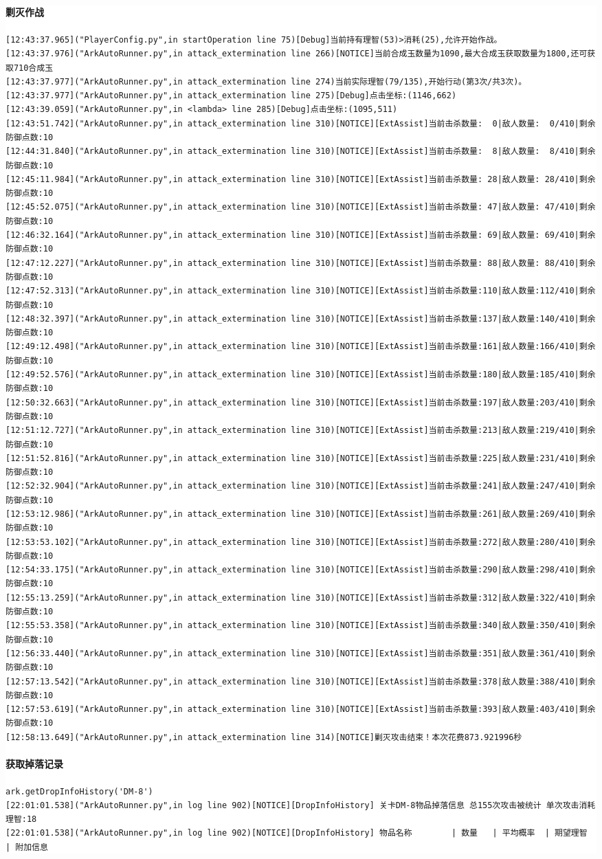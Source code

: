 ```
```
#### 剿灭作战
```
[12:43:37.965]("PlayerConfig.py",in startOperation line 75)[Debug]当前持有理智(53)>消耗(25),允许开始作战。
[12:43:37.976]("ArkAutoRunner.py",in attack_extermination line 266)[NOTICE]当前合成玉数量为1090,最大合成玉获取数量为1800,还可获取710合成玉
[12:43:37.977]("ArkAutoRunner.py",in attack_extermination line 274)当前实际理智(79/135),开始行动(第3次/共3次)。
[12:43:37.977]("ArkAutoRunner.py",in attack_extermination line 275)[Debug]点击坐标:(1146,662)
[12:43:39.059]("ArkAutoRunner.py",in <lambda> line 285)[Debug]点击坐标:(1095,511)
[12:43:51.742]("ArkAutoRunner.py",in attack_extermination line 310)[NOTICE][ExtAssist]当前击杀数量:  0|敌人数量:  0/410|剩余防御点数:10
[12:44:31.840]("ArkAutoRunner.py",in attack_extermination line 310)[NOTICE][ExtAssist]当前击杀数量:  8|敌人数量:  8/410|剩余防御点数:10
[12:45:11.984]("ArkAutoRunner.py",in attack_extermination line 310)[NOTICE][ExtAssist]当前击杀数量: 28|敌人数量: 28/410|剩余防御点数:10
[12:45:52.075]("ArkAutoRunner.py",in attack_extermination line 310)[NOTICE][ExtAssist]当前击杀数量: 47|敌人数量: 47/410|剩余防御点数:10
[12:46:32.164]("ArkAutoRunner.py",in attack_extermination line 310)[NOTICE][ExtAssist]当前击杀数量: 69|敌人数量: 69/410|剩余防御点数:10
[12:47:12.227]("ArkAutoRunner.py",in attack_extermination line 310)[NOTICE][ExtAssist]当前击杀数量: 88|敌人数量: 88/410|剩余防御点数:10
[12:47:52.313]("ArkAutoRunner.py",in attack_extermination line 310)[NOTICE][ExtAssist]当前击杀数量:110|敌人数量:112/410|剩余防御点数:10
[12:48:32.397]("ArkAutoRunner.py",in attack_extermination line 310)[NOTICE][ExtAssist]当前击杀数量:137|敌人数量:140/410|剩余防御点数:10
[12:49:12.498]("ArkAutoRunner.py",in attack_extermination line 310)[NOTICE][ExtAssist]当前击杀数量:161|敌人数量:166/410|剩余防御点数:10
[12:49:52.576]("ArkAutoRunner.py",in attack_extermination line 310)[NOTICE][ExtAssist]当前击杀数量:180|敌人数量:185/410|剩余防御点数:10
[12:50:32.663]("ArkAutoRunner.py",in attack_extermination line 310)[NOTICE][ExtAssist]当前击杀数量:197|敌人数量:203/410|剩余防御点数:10
[12:51:12.727]("ArkAutoRunner.py",in attack_extermination line 310)[NOTICE][ExtAssist]当前击杀数量:213|敌人数量:219/410|剩余防御点数:10
[12:51:52.816]("ArkAutoRunner.py",in attack_extermination line 310)[NOTICE][ExtAssist]当前击杀数量:225|敌人数量:231/410|剩余防御点数:10
[12:52:32.904]("ArkAutoRunner.py",in attack_extermination line 310)[NOTICE][ExtAssist]当前击杀数量:241|敌人数量:247/410|剩余防御点数:10
[12:53:12.986]("ArkAutoRunner.py",in attack_extermination line 310)[NOTICE][ExtAssist]当前击杀数量:261|敌人数量:269/410|剩余防御点数:10
[12:53:53.102]("ArkAutoRunner.py",in attack_extermination line 310)[NOTICE][ExtAssist]当前击杀数量:272|敌人数量:280/410|剩余防御点数:10
[12:54:33.175]("ArkAutoRunner.py",in attack_extermination line 310)[NOTICE][ExtAssist]当前击杀数量:290|敌人数量:298/410|剩余防御点数:10
[12:55:13.259]("ArkAutoRunner.py",in attack_extermination line 310)[NOTICE][ExtAssist]当前击杀数量:312|敌人数量:322/410|剩余防御点数:10
[12:55:53.358]("ArkAutoRunner.py",in attack_extermination line 310)[NOTICE][ExtAssist]当前击杀数量:340|敌人数量:350/410|剩余防御点数:10
[12:56:33.440]("ArkAutoRunner.py",in attack_extermination line 310)[NOTICE][ExtAssist]当前击杀数量:351|敌人数量:361/410|剩余防御点数:10
[12:57:13.542]("ArkAutoRunner.py",in attack_extermination line 310)[NOTICE][ExtAssist]当前击杀数量:378|敌人数量:388/410|剩余防御点数:10
[12:57:53.619]("ArkAutoRunner.py",in attack_extermination line 310)[NOTICE][ExtAssist]当前击杀数量:393|敌人数量:403/410|剩余防御点数:10
[12:58:13.649]("ArkAutoRunner.py",in attack_extermination line 314)[NOTICE]剿灭攻击结束！本次花费873.921996秒
```
#### 获取掉落记录
```
ark.getDropInfoHistory('DM-8')
[22:01:01.538]("ArkAutoRunner.py",in log line 902)[NOTICE][DropInfoHistory] 关卡DM-8物品掉落信息 总155次攻击被统计 单次攻击消耗理智:18
[22:01:01.538]("ArkAutoRunner.py",in log line 902)[NOTICE][DropInfoHistory] 物品名称        | 数量   | 平均概率  | 期望理智 | 附加信息
```
